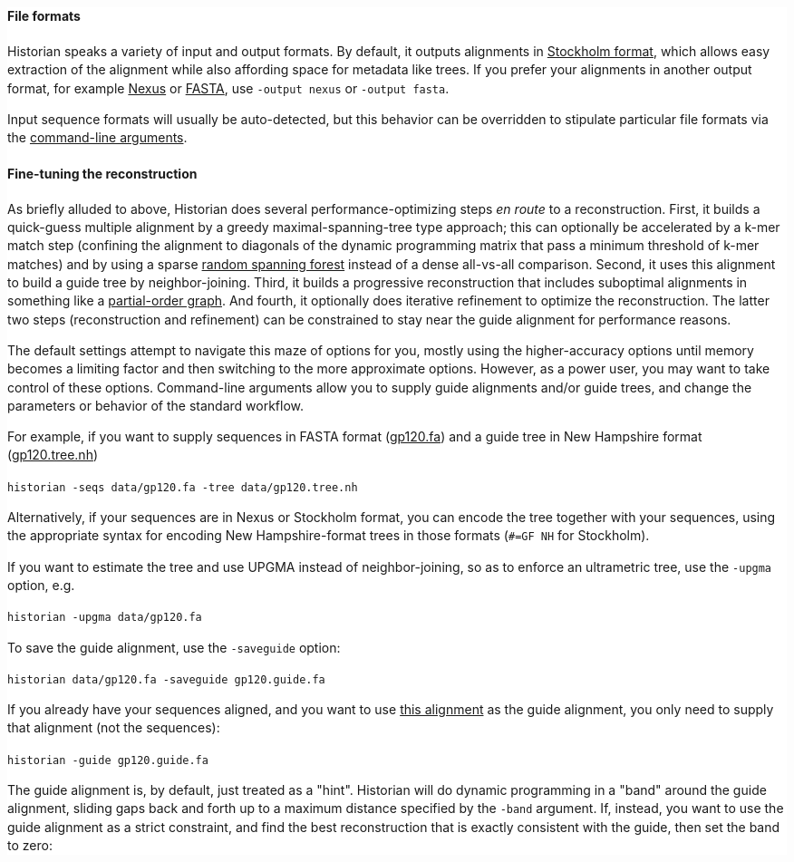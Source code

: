#### File formats

Historian speaks a variety of input and output formats. By default, it outputs alignments in [Stockholm format](https://en.wikipedia.org/wiki/Stockholm_format), which allows easy extraction of the alignment while also affording space for metadata like trees. If you prefer your alignments in another output format, for example [Nexus](https://en.wikipedia.org/wiki/Nexus_file) or [FASTA](https://en.wikipedia.org/wiki/FASTA_format), use `-output nexus` or `-output fasta`.

Input sequence formats will usually be auto-detected, but this behavior can be overridden to stipulate particular file formats via the [command-line arguments](#HelpText).

#### Fine-tuning the reconstruction

As briefly alluded to above, Historian does several performance-optimizing steps _en route_ to a reconstruction. First, it builds a quick-guess multiple alignment by a greedy maximal-spanning-tree type approach; this can optionally be accelerated by a k-mer match step (confining the alignment to diagonals of the dynamic programming matrix that pass a minimum threshold of k-mer matches) and by using a sparse [random spanning forest](https://www.ncbi.nlm.nih.gov/pubmed/19478997) instead of a dense all-vs-all comparison. Second, it uses this alignment to build a guide tree by neighbor-joining. Third, it builds a progressive reconstruction that includes suboptimal alignments in something like a [partial-order graph](https://www.ncbi.nlm.nih.gov/pubmed/11934745). And fourth, it optionally does iterative refinement to optimize the reconstruction. The latter two steps (reconstruction and refinement) can be constrained to stay near the guide alignment for performance reasons.

The default settings attempt to navigate this maze of options for you, mostly using the higher-accuracy options until memory becomes a limiting factor and then switching to the more approximate options. However, as a power user, you may want to take control of these options. Command-line arguments allow you to supply guide alignments and/or guide trees, and change the parameters or behavior of the standard workflow.

For example, if you want to supply sequences in FASTA format ([gp120.fa](https://github.com/evoldoers/historian/blob/master/data/gp120.fa)) and a guide tree in New Hampshire format ([gp120.tree.nh](https://github.com/evoldoers/historian/blob/master/data/gp120.tree.nh))

	historian -seqs data/gp120.fa -tree data/gp120.tree.nh

Alternatively, if your sequences are in Nexus or Stockholm format, you can encode the tree together with your sequences, using the appropriate syntax for encoding New Hampshire-format trees in those formats (`#=GF NH` for Stockholm).

If you want to estimate the tree and use UPGMA instead of neighbor-joining, so as to enforce an ultrametric tree, use the `-upgma` option, e.g.

	historian -upgma data/gp120.fa

To save the guide alignment, use the `-saveguide` option:

	historian data/gp120.fa -saveguide gp120.guide.fa

If you already have your sequences aligned, and you want to use [this alignment](https://github.com/evoldoers/historian/blob/master/data/gp120.guide.fa) as the guide alignment, you only need to supply that alignment (not the sequences):

	historian -guide gp120.guide.fa

The guide alignment is, by default, just treated as a "hint". Historian will do dynamic programming in a "band" around the guide alignment, sliding gaps back and forth up to a maximum distance specified by the `-band` argument. If, instead, you want to use the guide alignment as a strict constraint, and find the best reconstruction that is exactly consistent with the guide, then set the band to zero:
